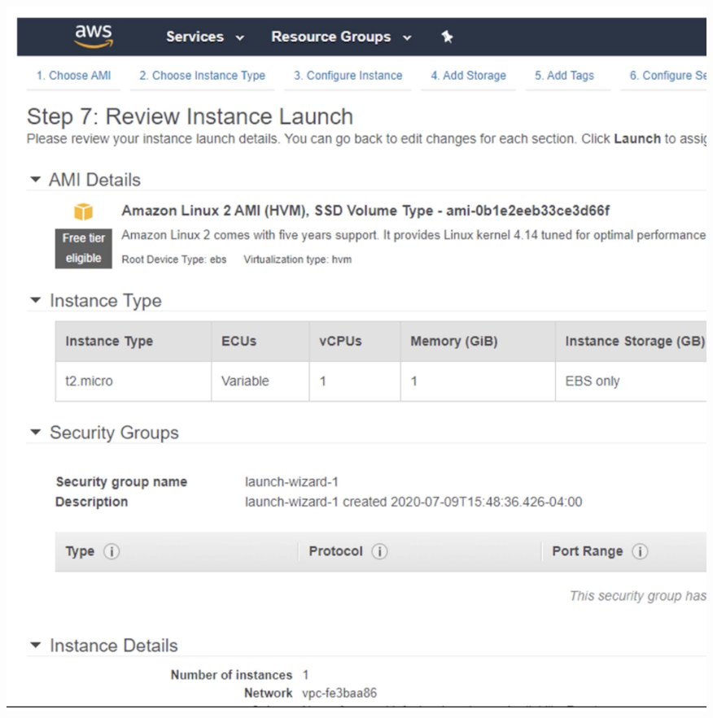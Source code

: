 </TabItem>

<TabItem value="Console">

![console](./assets/basics/console.png)

</TabItem>

<TabItem value="Ansible">
